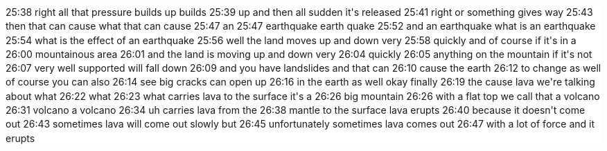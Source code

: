 25:38
right all that pressure builds up builds
25:39
up and then all sudden it's released
25:41
right or something gives way
25:43
then that can cause what that can cause
25:47
an
25:47
earthquake earth quake
25:52
and an earthquake what is an earthquake
25:54
what is the effect of an earthquake
25:56
well the land moves up and down very
25:58
quickly and of course if it's in a
26:00
mountainous area
26:01
and the land is moving up and down very
26:04
quickly
26:05
anything on the mountain if it's not
26:07
very well supported will fall down
26:09
and you have landslides and that can
26:10
cause the earth
26:12
to change as well of course you can also
26:14
see big cracks can open up
26:16
in the earth as well okay finally
26:19
the cause lava we're talking about what
26:22
what
26:23
what carries lava to the surface it's a
26:26
big mountain
26:26
with a flat top we call that a volcano
26:31
volcano a volcano
26:34
uh carries lava from the
26:38
mantle to the surface lava erupts
26:40
because it doesn't come out
26:43
sometimes lava will come out slowly but
26:45
unfortunately sometimes lava comes out
26:47
with a lot of force and it erupts
